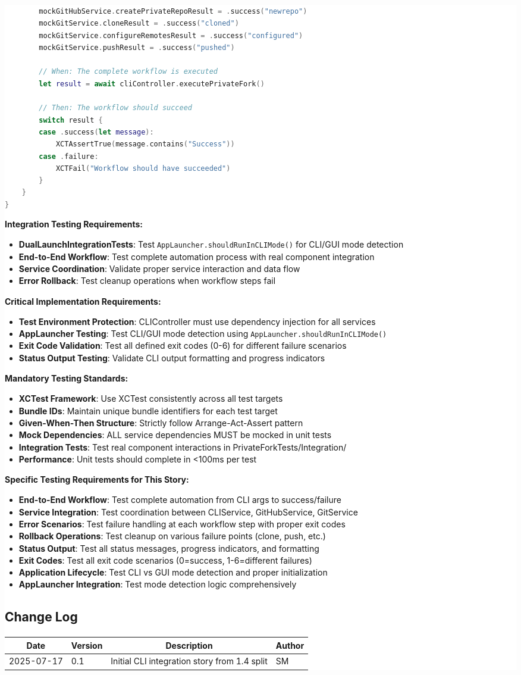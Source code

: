 ```swift
        mockGitHubService.createPrivateRepoResult = .success("newrepo")
        mockGitService.cloneResult = .success("cloned")
        mockGitService.configureRemotesResult = .success("configured")
        mockGitService.pushResult = .success("pushed")

        // When: The complete workflow is executed  
        let result = await cliController.executePrivateFork()

        // Then: The workflow should succeed  
        switch result {
        case .success(let message):
            XCTAssertTrue(message.contains("Success"))
        case .failure:
            XCTFail("Workflow should have succeeded")
        }
    }  
}
```

**Integration Testing Requirements:**
- **DualLaunchIntegrationTests**: Test `AppLauncher.shouldRunInCLIMode()` for CLI/GUI mode detection
- **End-to-End Workflow**: Test complete automation process with real component integration
- **Service Coordination**: Validate proper service interaction and data flow
- **Error Rollback**: Test cleanup operations when workflow steps fail

**Critical Implementation Requirements:**
- **Test Environment Protection**: CLIController must use dependency injection for all services
- **AppLauncher Testing**: Test CLI/GUI mode detection using `AppLauncher.shouldRunInCLIMode()`
- **Exit Code Validation**: Test all defined exit codes (0-6) for different failure scenarios
- **Status Output Testing**: Validate CLI output formatting and progress indicators

**Mandatory Testing Standards:**
- **XCTest Framework**: Use XCTest consistently across all test targets
- **Bundle IDs**: Maintain unique bundle identifiers for each test target
- **Given-When-Then Structure**: Strictly follow Arrange-Act-Assert pattern
- **Mock Dependencies**: ALL service dependencies MUST be mocked in unit tests
- **Integration Tests**: Test real component interactions in PrivateForkTests/Integration/
- **Performance**: Unit tests should complete in <100ms per test

**Specific Testing Requirements for This Story:**
- **End-to-End Workflow**: Test complete automation from CLI args to success/failure
- **Service Integration**: Test coordination between CLIService, GitHubService, GitService
- **Error Scenarios**: Test failure handling at each workflow step with proper exit codes
- **Rollback Operations**: Test cleanup on various failure points (clone, push, etc.)
- **Status Output**: Test all status messages, progress indicators, and formatting
- **Exit Codes**: Test all exit code scenarios (0=success, 1-6=different failures)
- **Application Lifecycle**: Test CLI vs GUI mode detection and proper initialization
- **AppLauncher Integration**: Test mode detection logic comprehensively

## Change Log
| Date       | Version | Description                           | Author |
|------------|---------|---------------------------------------|--------|
| 2025-07-17 | 0.1     | Initial CLI integration story from 1.4 split | SM     |
